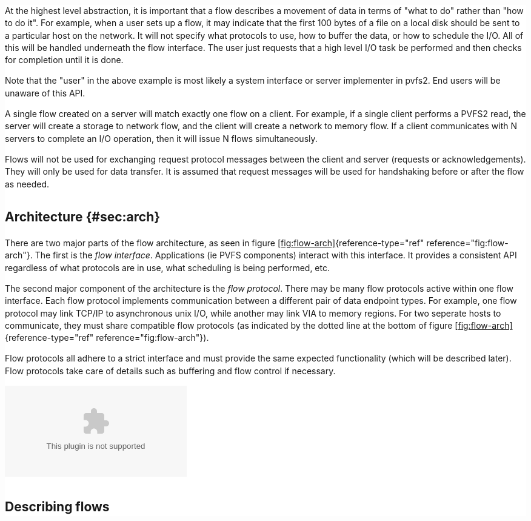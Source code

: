 At the highest level abstraction, it is important that a flow describes
a movement of data in terms of "what to do" rather than "how to do it".
For example, when a user sets up a flow, it may indicate that the first
100 bytes of a file on a local disk should be sent to a particular host
on the network. It will not specify what protocols to use, how to buffer
the data, or how to schedule the I/O. All of this will be handled
underneath the flow interface. The user just requests that a high level
I/O task be performed and then checks for completion until it is done.

Note that the "user" in the above example is most likely a system
interface or server implementer in pvfs2. End users will be unaware of
this API.

A single flow created on a server will match exactly one flow on a
client. For example, if a single client performs a PVFS2 read, the
server will create a storage to network flow, and the client will create
a network to memory flow. If a client communicates with N servers to
complete an I/O operation, then it will issue N flows simultaneously.

Flows will not be used for exchanging request protocol messages between
the client and server (requests or acknowledgements). They will only be
used for data transfer. It is assumed that request messages will be used
for handshaking before or after the flow as needed.

Architecture {#sec:arch}
------------

There are two major parts of the flow architecture, as seen in figure
[\[fig:flow-arch\]](#fig:flow-arch){reference-type="ref"
reference="fig:flow-arch"}. The first is the *flow interface*.
Applications (ie PVFS components) interact with this interface. It
provides a consistent API regardless of what protocols are in use, what
scheduling is being performed, etc.

The second major component of the architecture is the *flow protocol*.
There may be many flow protocols active within one flow interface. Each
flow protocol implements communication between a different pair of data
endpoint types. For example, one flow protocol may link TCP/IP to
asynchronous unix I/O, while another may link VIA to memory regions. For
two seperate hosts to communicate, they must share compatible flow
protocols (as indicated by the dotted line at the bottom of figure
[\[fig:flow-arch\]](#fig:flow-arch){reference-type="ref"
reference="fig:flow-arch"}).

Flow protocols all adhere to a strict interface and must provide the
same expected functionality (which will be described later). Flow
protocols take care of details such as buffering and flow control if
necessary.

![Basic flow architecture [\[fig:flow-arch\]]{#fig:flow-arch
label="fig:flow-arch"}](flow-arch.eps)

Describing flows
----------------
